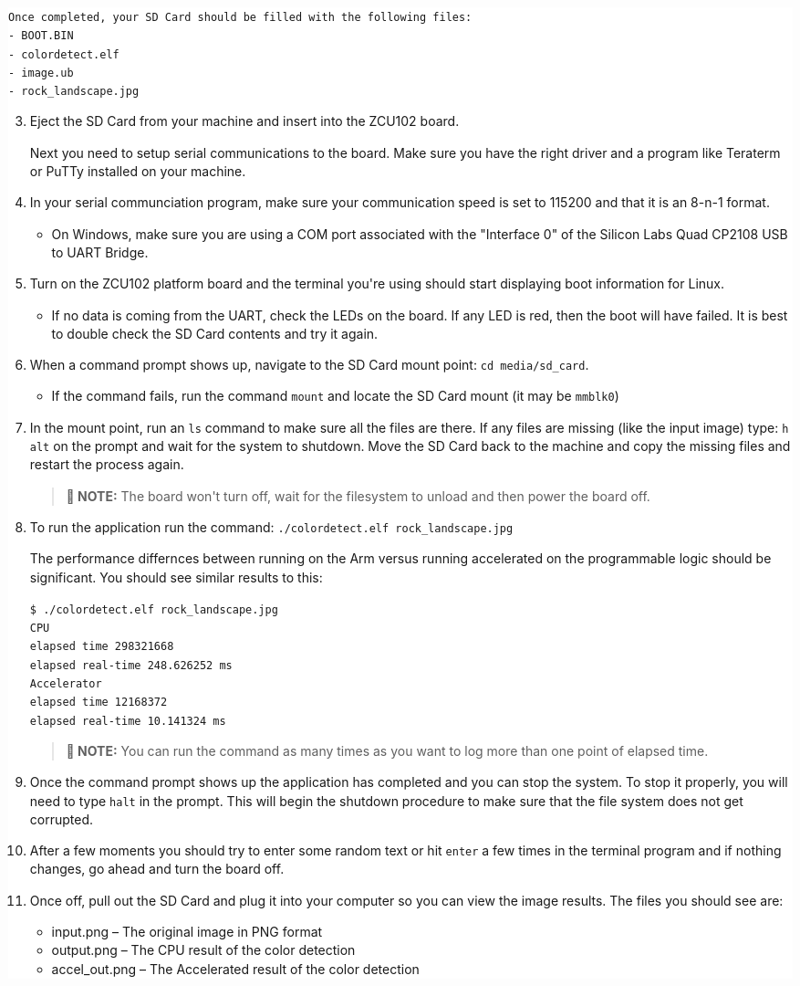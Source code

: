     Once completed, your SD Card should be filled with the following files:
	- BOOT.BIN
	- colordetect.elf
	- image.ub
	- rock_landscape.jpg
3. Eject the SD Card from your machine and insert into the ZCU102 board.

    Next you need to setup serial communications to the board. Make sure you have the right driver and a program like Teraterm or PuTTy installed on your machine.

3. In your serial communciation program, make sure your communication speed is set to 115200 and that it is an 8-n-1 format.
	- On Windows, make sure you are using a COM port associated with the "Interface 0" of the Silicon Labs Quad CP2108 USB to UART Bridge.

5. Turn on the ZCU102 platform board and the terminal you're using should start displaying boot information for Linux.

	- If no data is coming from the UART, check the LEDs on the board. If any LED is red, then the boot will have failed. It is best to double check the SD Card contents and try it again.

7. When a command prompt shows up, navigate to the SD Card mount point: `cd media/sd_card`.

	- If the command fails, run the command `mount` and locate the SD Card mount (it may be `mmblk0`)

8. In the mount point, run an `ls` command to make sure all the files are there. If any files are missing (like the input image) type: `halt` on the prompt and wait for the system to shutdown. Move the SD Card back to the machine and copy the missing files and restart the process again.

	>**:pushpin: NOTE:**
    >The board won't turn off, wait for the filesystem to unload and then power the board off.

9. To run the application run the command: `./colordetect.elf rock_landscape.jpg`

    The performance differnces between running on the Arm versus running accelerated on the programmable logic should be significant. You should see similar results to this:

    ```bash
    $ ./colordetect.elf rock_landscape.jpg
    CPU
    elapsed time 298321668
    elapsed real-time 248.626252 ms
    Accelerator
    elapsed time 12168372
    elapsed real-time 10.141324 ms
    ```

    >**:pushpin: NOTE:**
    >You can run the command as many times as you want to log more than one point of elapsed time.

1. Once the command prompt shows up the application has completed and you can stop the system. To stop it properly, you will need to type `halt` in the prompt. This will begin the shutdown procedure to make sure that the file system does not get corrupted.
   
2. After a few moments you should try to enter some random text or hit `enter` a few times in the terminal program and if nothing changes, go ahead and turn the board off.
   
3. Once off, pull out the SD Card and plug it into your computer so you can view the image results. The files you should see are:
	- input.png – The original image in PNG format
	- output.png – The CPU result of the color detection
	- accel_out.png – The Accelerated result of the color detection
